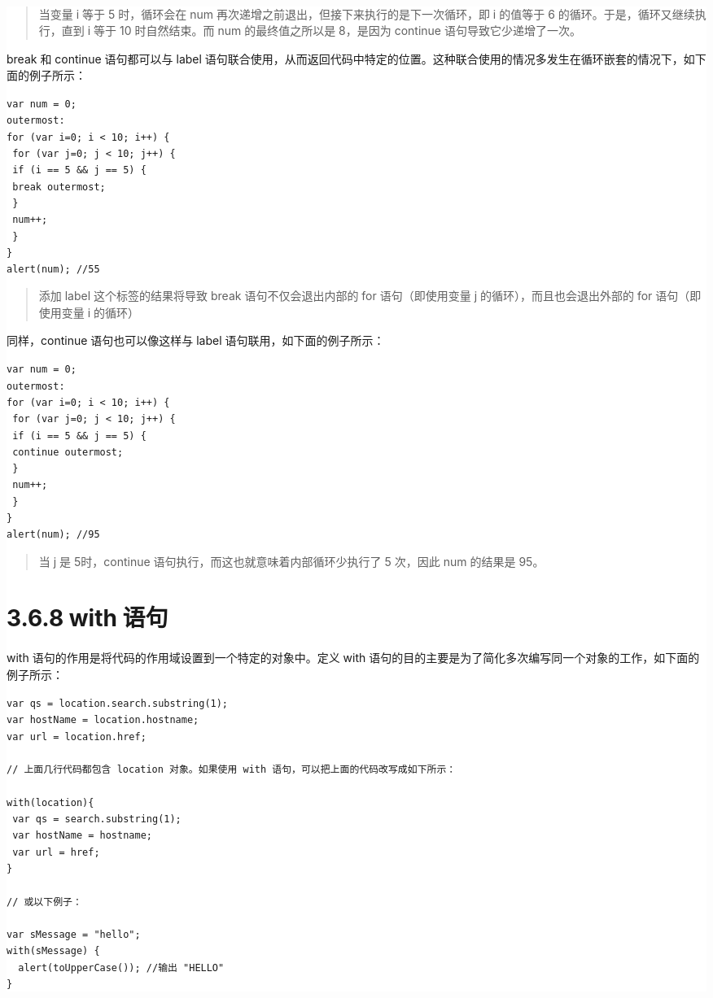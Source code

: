 > 当变量 i 等于 5 时，循环会在 num 再次递增之前退出，但接下来执行的是下一次循环，即 i 的值等于 6 的循环。于是，循环又继续执行，直到 i 等于 10 时自然结束。而 num 的最终值之所以是 8，是因为 continue 语句导致它少递增了一次。

break 和 continue 语句都可以与 label 语句联合使用，从而返回代码中特定的位置。这种联合使用的情况多发生在循环嵌套的情况下，如下面的例子所示：

```
var num = 0;
outermost:
for (var i=0; i < 10; i++) {
 for (var j=0; j < 10; j++) {
 if (i == 5 && j == 5) {
 break outermost;
 }
 num++;
 }
}
alert(num); //55 
```

> 添加 label 这个标签的结果将导致 break 语句不仅会退出内部的 for 语句（即使用变量 j 的循环），而且也会退出外部的 for 语句（即使用变量 i 的循环）

同样，continue 语句也可以像这样与 label 语句联用，如下面的例子所示：

```
var num = 0;
outermost:
for (var i=0; i < 10; i++) {
 for (var j=0; j < 10; j++) {
 if (i == 5 && j == 5) {
 continue outermost;
 }
 num++;
 }
}
alert(num); //95 
```

> 当 j 是 5时，continue 语句执行，而这也就意味着内部循环少执行了 5 次，因此 num 的结果是 95。

# 3.6.8 with 语句

with 语句的作用是将代码的作用域设置到一个特定的对象中。定义 with 语句的目的主要是为了简化多次编写同一个对象的工作，如下面的例子所示：

```
var qs = location.search.substring(1);
var hostName = location.hostname;
var url = location.href;

// 上面几行代码都包含 location 对象。如果使用 with 语句，可以把上面的代码改写成如下所示：

with(location){
 var qs = search.substring(1);
 var hostName = hostname;
 var url = href;
}

// 或以下例子：

var sMessage = "hello";
with(sMessage) {
  alert(toUpperCase());	//输出 "HELLO"
}
```
